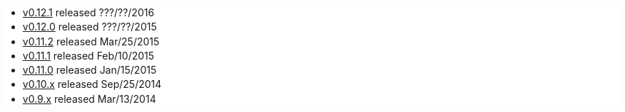 - [v0.12.1](release-notes/pigeon/release-notes-0.12.1.md) released ???/??/2016
- [v0.12.0](release-notes/pigeon/release-notes-0.12.0.md) released ???/??/2015
- [v0.11.2](release-notes/pigeon/release-notes-0.11.2.md) released Mar/25/2015
- [v0.11.1](release-notes/pigeon/release-notes-0.11.1.md) released Feb/10/2015
- [v0.11.0](release-notes/pigeon/release-notes-0.11.0.md) released Jan/15/2015
- [v0.10.x](release-notes/pigeon/release-notes-0.10.0.md) released Sep/25/2014
- [v0.9.x](release-notes/pigeon/release-notes-0.9.0.md) released Mar/13/2014

